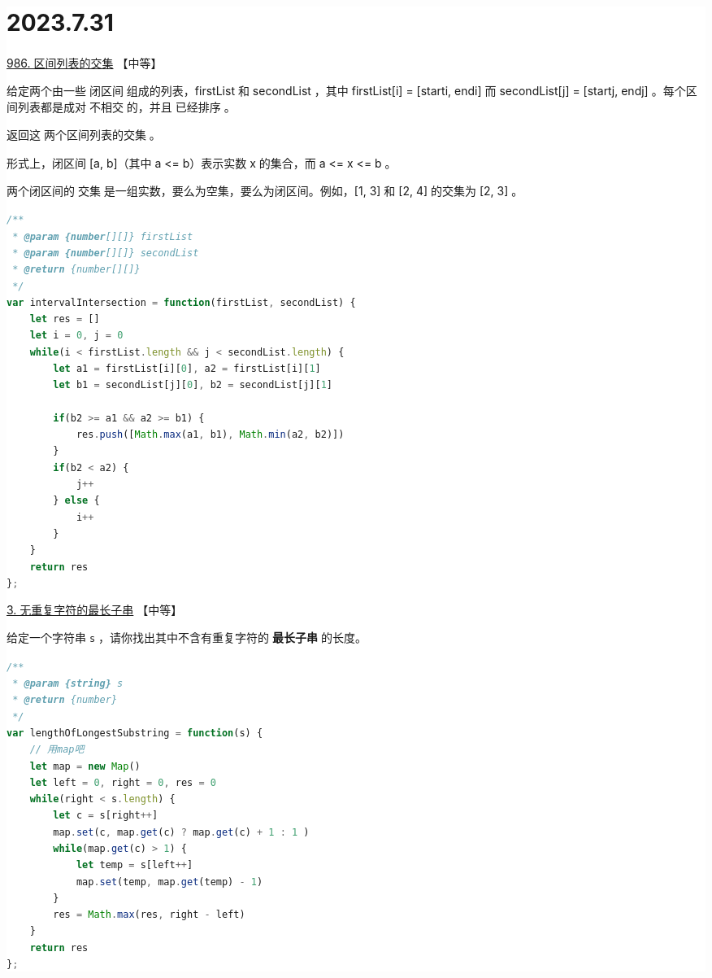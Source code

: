 

# 2023.7.31

[986. 区间列表的交集](https://leetcode.cn/problems/interval-list-intersections/) 【中等】

给定两个由一些 闭区间 组成的列表，firstList 和 secondList ，其中 firstList[i] = [starti, endi] 而 secondList[j] = [startj, endj] 。每个区间列表都是成对 不相交 的，并且 已经排序 。

返回这 两个区间列表的交集 。

形式上，闭区间 [a, b]（其中 a <= b）表示实数 x 的集合，而 a <= x <= b 。

两个闭区间的 交集 是一组实数，要么为空集，要么为闭区间。例如，[1, 3] 和 [2, 4] 的交集为 [2, 3] 。

```javascript
/**
 * @param {number[][]} firstList
 * @param {number[][]} secondList
 * @return {number[][]}
 */
var intervalIntersection = function(firstList, secondList) {
    let res = []
    let i = 0, j = 0
    while(i < firstList.length && j < secondList.length) {
        let a1 = firstList[i][0], a2 = firstList[i][1]
        let b1 = secondList[j][0], b2 = secondList[j][1]

        if(b2 >= a1 && a2 >= b1) {
            res.push([Math.max(a1, b1), Math.min(a2, b2)])
        }
        if(b2 < a2) {
            j++
        } else {
            i++
        }
    }
    return res
};
```



[3. 无重复字符的最长子串](https://leetcode.cn/problems/longest-substring-without-repeating-characters/) 【中等】

给定一个字符串 `s` ，请你找出其中不含有重复字符的 **最长子串** 的长度。

```javascript
/**
 * @param {string} s
 * @return {number}
 */
var lengthOfLongestSubstring = function(s) {
    // 用map吧
    let map = new Map()
    let left = 0, right = 0, res = 0
    while(right < s.length) {
        let c = s[right++]
        map.set(c, map.get(c) ? map.get(c) + 1 : 1 )
        while(map.get(c) > 1) {
            let temp = s[left++]
            map.set(temp, map.get(temp) - 1)
        }
        res = Math.max(res, right - left)
    }
    return res
};
```
